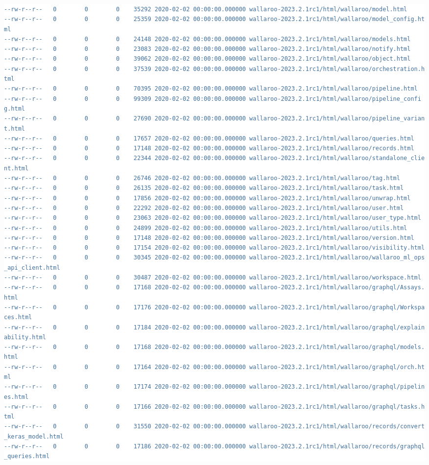 ```diff
--rw-r--r--   0        0        0    35292 2020-02-02 00:00:00.000000 wallaroo-2023.2.1rc1/html/wallaroo/model.html
--rw-r--r--   0        0        0    25359 2020-02-02 00:00:00.000000 wallaroo-2023.2.1rc1/html/wallaroo/model_config.html
--rw-r--r--   0        0        0    24148 2020-02-02 00:00:00.000000 wallaroo-2023.2.1rc1/html/wallaroo/models.html
--rw-r--r--   0        0        0    23083 2020-02-02 00:00:00.000000 wallaroo-2023.2.1rc1/html/wallaroo/notify.html
--rw-r--r--   0        0        0    39062 2020-02-02 00:00:00.000000 wallaroo-2023.2.1rc1/html/wallaroo/object.html
--rw-r--r--   0        0        0    37539 2020-02-02 00:00:00.000000 wallaroo-2023.2.1rc1/html/wallaroo/orchestration.html
--rw-r--r--   0        0        0    70395 2020-02-02 00:00:00.000000 wallaroo-2023.2.1rc1/html/wallaroo/pipeline.html
--rw-r--r--   0        0        0    99309 2020-02-02 00:00:00.000000 wallaroo-2023.2.1rc1/html/wallaroo/pipeline_config.html
--rw-r--r--   0        0        0    27690 2020-02-02 00:00:00.000000 wallaroo-2023.2.1rc1/html/wallaroo/pipeline_variant.html
--rw-r--r--   0        0        0    17657 2020-02-02 00:00:00.000000 wallaroo-2023.2.1rc1/html/wallaroo/queries.html
--rw-r--r--   0        0        0    17148 2020-02-02 00:00:00.000000 wallaroo-2023.2.1rc1/html/wallaroo/records.html
--rw-r--r--   0        0        0    22344 2020-02-02 00:00:00.000000 wallaroo-2023.2.1rc1/html/wallaroo/standalone_client.html
--rw-r--r--   0        0        0    26746 2020-02-02 00:00:00.000000 wallaroo-2023.2.1rc1/html/wallaroo/tag.html
--rw-r--r--   0        0        0    26135 2020-02-02 00:00:00.000000 wallaroo-2023.2.1rc1/html/wallaroo/task.html
--rw-r--r--   0        0        0    17856 2020-02-02 00:00:00.000000 wallaroo-2023.2.1rc1/html/wallaroo/unwrap.html
--rw-r--r--   0        0        0    22292 2020-02-02 00:00:00.000000 wallaroo-2023.2.1rc1/html/wallaroo/user.html
--rw-r--r--   0        0        0    23063 2020-02-02 00:00:00.000000 wallaroo-2023.2.1rc1/html/wallaroo/user_type.html
--rw-r--r--   0        0        0    24899 2020-02-02 00:00:00.000000 wallaroo-2023.2.1rc1/html/wallaroo/utils.html
--rw-r--r--   0        0        0    17148 2020-02-02 00:00:00.000000 wallaroo-2023.2.1rc1/html/wallaroo/version.html
--rw-r--r--   0        0        0    17154 2020-02-02 00:00:00.000000 wallaroo-2023.2.1rc1/html/wallaroo/visibility.html
--rw-r--r--   0        0        0    30345 2020-02-02 00:00:00.000000 wallaroo-2023.2.1rc1/html/wallaroo/wallaroo_ml_ops_api_client.html
--rw-r--r--   0        0        0    30487 2020-02-02 00:00:00.000000 wallaroo-2023.2.1rc1/html/wallaroo/workspace.html
--rw-r--r--   0        0        0    17168 2020-02-02 00:00:00.000000 wallaroo-2023.2.1rc1/html/wallaroo/graphql/Assays.html
--rw-r--r--   0        0        0    17176 2020-02-02 00:00:00.000000 wallaroo-2023.2.1rc1/html/wallaroo/graphql/Workspaces.html
--rw-r--r--   0        0        0    17184 2020-02-02 00:00:00.000000 wallaroo-2023.2.1rc1/html/wallaroo/graphql/explainability.html
--rw-r--r--   0        0        0    17168 2020-02-02 00:00:00.000000 wallaroo-2023.2.1rc1/html/wallaroo/graphql/models.html
--rw-r--r--   0        0        0    17164 2020-02-02 00:00:00.000000 wallaroo-2023.2.1rc1/html/wallaroo/graphql/orch.html
--rw-r--r--   0        0        0    17174 2020-02-02 00:00:00.000000 wallaroo-2023.2.1rc1/html/wallaroo/graphql/pipelines.html
--rw-r--r--   0        0        0    17166 2020-02-02 00:00:00.000000 wallaroo-2023.2.1rc1/html/wallaroo/graphql/tasks.html
--rw-r--r--   0        0        0    31550 2020-02-02 00:00:00.000000 wallaroo-2023.2.1rc1/html/wallaroo/records/convert_keras_model.html
--rw-r--r--   0        0        0    17186 2020-02-02 00:00:00.000000 wallaroo-2023.2.1rc1/html/wallaroo/records/graphql_queries.html
```